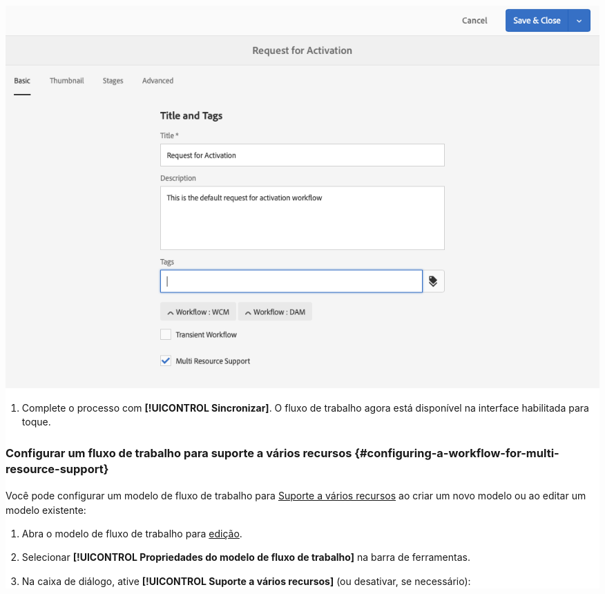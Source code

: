    ![Editar as propriedades da página do modelo](assets/workflow_model_edit_activation1.png)

1. Complete o processo com **[!UICONTROL Sincronizar]**. O fluxo de trabalho agora está disponível na interface habilitada para toque.

### Configurar um fluxo de trabalho para suporte a vários recursos {#configuring-a-workflow-for-multi-resource-support}

Você pode configurar um modelo de fluxo de trabalho para [Suporte a vários recursos](/help/sites-developing/workflows.md#multi-resource-support) ao criar um novo modelo ou ao editar um modelo existente:

1. Abra o modelo de fluxo de trabalho para [edição](#editing-a-workflow).
1. Selecionar **[!UICONTROL Propriedades do modelo de fluxo de trabalho]** na barra de ferramentas.

1. Na caixa de diálogo, ative **[!UICONTROL Suporte a vários recursos]** (ou desativar, se necessário):
